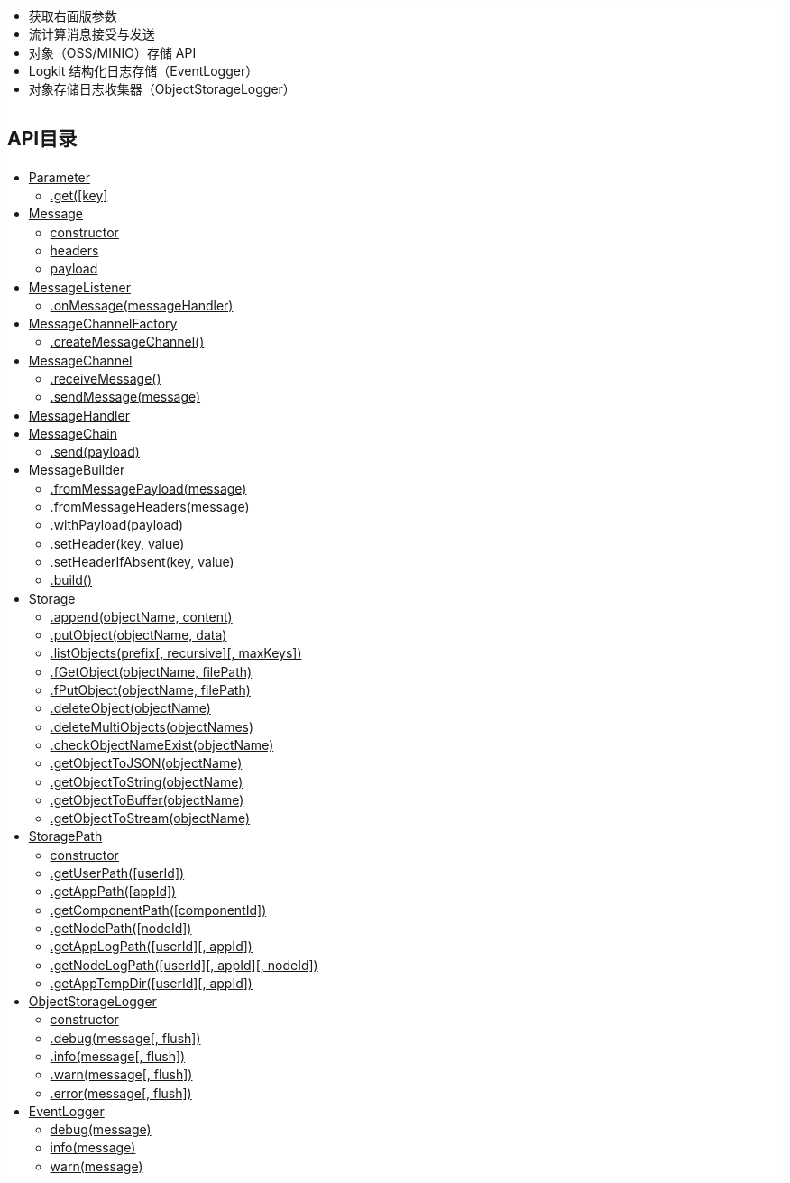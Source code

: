 - 获取右面版参数
- 流计算消息接受与发送
- 对象（OSS/MINIO）存储 API
- Logkit 结构化日志存储（EventLogger）
- 对象存储日志收集器（ObjectStorageLogger）

## API目录

- [Parameter](#parameter)
    - [.get([key]](#getkey)
- [Message](#message)
    - [constructor](#constructorheaders-payload)
    - [headers](#headers)
    - [payload](#payload)
- [MessageListener](#messagelistener)
    - [.onMessage(messageHandler)](#onmessagemessagehandler)
- [MessageChannelFactory](#messagechannelfactory)
    - [.createMessageChannel()](#createmessagechannel)
- [MessageChannel](#messagechannel)
    - [.receiveMessage()](#receivemessage)
    - [.sendMessage(message)](#sendmessagemessage)
- [MessageHandler](#messagehandler)
- [MessageChain](#messagechain)
    - [.send(payload)](#sendpayload)
- [MessageBuilder](#messagebuilder)
    - [.fromMessagePayload(message)](#frommessagepayloadmessage)
    - [.fromMessageHeaders(message)](#frommessageheadersmessage)
    - [.withPayload(payload)](#withpayloadpayload)
    - [.setHeader(key, value)](#setheaderkey-value)
    - [.setHeaderIfAbsent(key, value)](#setheaderifabsentkey-value)
    - [.build()](#build)
- [Storage](#storage)
    - [.append(objectName, content)](#appendobjectname-content)
    - [.putObject(objectName, data)](#putobjectobjectname-data)
    - [.listObjects(prefix[, recursive][, maxKeys])](#listobjectsprefix-recursive-maxkeys)
    - [.fGetObject(objectName, filePath)](#fgetobjectobjectname-filepath)
    - [.fPutObject(objectName, filePath)](#fputobjectobjectname-filepath)
    - [.deleteObject(objectName)](#deleteobjectobjectname)
    - [.deleteMultiObjects(objectNames)](#deletemultiobjectsobjectnames)
    - [.checkObjectNameExist(objectName)](#checkobjectnameexistobjectname)
    - [.getObjectToJSON(objectName)](#getobjecttojsonobjectname)
    - [.getObjectToString(objectName)](#getobjecttostringobjectname)
    - [.getObjectToBuffer(objectName)](#getobjecttobufferobjectname)
    - [.getObjectToStream(objectName)](#getobjecttostreamobjectname)
- [StoragePath](#storagepath)
    - [constructor](#constructoroptions)
    - [.getUserPath([userId])](#getuserpathuserid)
    - [.getAppPath([appId])](#getapppathappid)
    - [.getComponentPath([componentId])](#getcomponentpathcomponentid)
    - [.getNodePath([nodeId])](#getnodepathnodeid)
    - [.getAppLogPath([userId][, appId])](#getapplogpathuserid-appid)
    - [.getNodeLogPath([userId][, appId][, nodeId])](#getnodelogpathuserid-appid-nodeid)
    - [.getAppTempDir([userId][, appId])](#getapptempdiruserid-appid)
- [ObjectStorageLogger](#objectstoragelogger)
    - [constructor](#constructoroptions_1)
    - [.debug(message[, flush])](#debugmessage-flush)
    - [.info(message[, flush])](#infomessage-flush)
    - [.warn(message[, flush])](#warnmessage-flush)
    - [.error(message[, flush])](#errormessage-flush)
- [EventLogger](#eventlogger)
    - [debug(message)](#debugmessage)
    - [info(message)](#infomessage)
    - [warn(message)](#warnmessage)